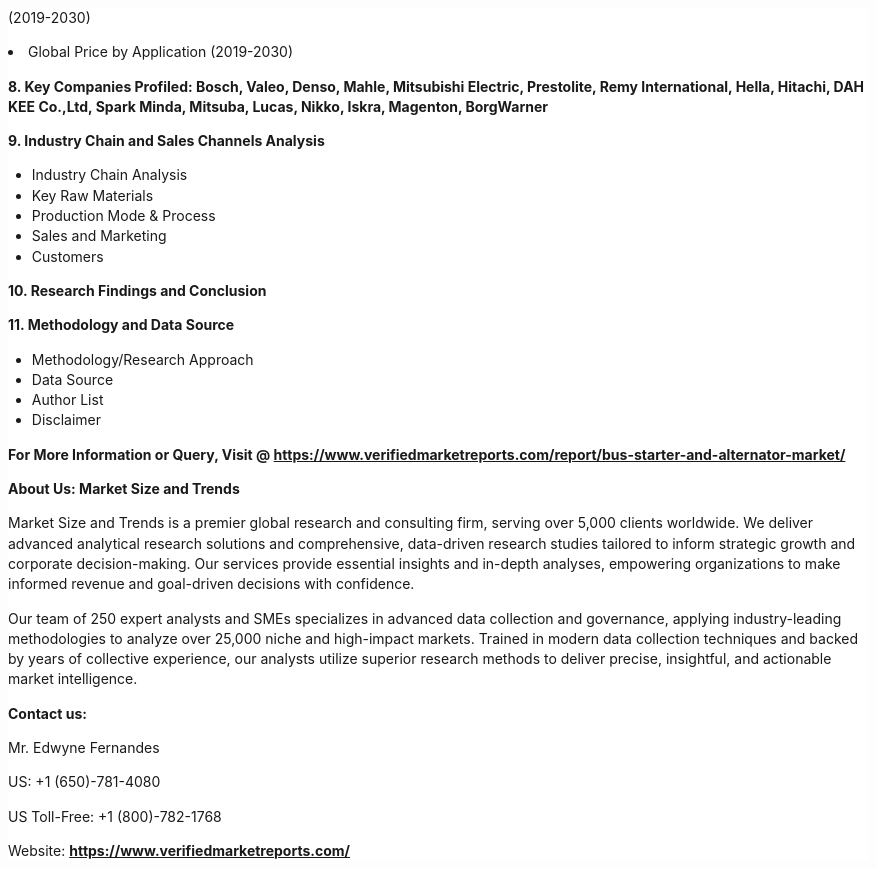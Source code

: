 (2019-2030)</li><li>Global Price by Application (2019-2030)</li></ul><p><strong>8. Key Companies Profiled: Bosch, Valeo, Denso, Mahle, Mitsubishi Electric, Prestolite, Remy International, Hella, Hitachi, DAH KEE Co.,Ltd, Spark Minda, Mitsuba, Lucas, Nikko, Iskra, Magenton, BorgWarner</strong></p><p><strong>9. Industry Chain and Sales Channels Analysis</strong></p><ul><li>Industry Chain Analysis</li><li>Key Raw Materials</li><li>Production Mode &amp; Process</li><li>Sales and Marketing</li><li>Customers</li></ul><p><strong>10. Research Findings and Conclusion</strong></p><p><strong>11. Methodology and Data Source</strong></p><ul><li>Methodology/Research Approach</li><li>Data Source</li><li>Author List</li><li>Disclaimer</li></ul></p><p><strong>For More Information or Query, Visit @ <a href="https://www.verifiedmarketreports.com/report/bus-starter-and-alternator-market/">https://www.verifiedmarketreports.com/report/bus-starter-and-alternator-market/</a></strong></p><p><strong>About Us: Market Size and Trends</strong></p><p>Market Size and Trends is a premier global research and consulting firm, serving over 5,000 clients worldwide. We deliver advanced analytical research solutions and comprehensive, data-driven research studies tailored to inform strategic growth and corporate decision-making. Our services provide essential insights and in-depth analyses, empowering organizations to make informed revenue and goal-driven decisions with confidence.</p><p>Our team of 250 expert analysts and SMEs specializes in advanced data collection and governance, applying industry-leading methodologies to analyze over 25,000 niche and high-impact markets. Trained in modern data collection techniques and backed by years of collective experience, our analysts utilize superior research methods to deliver precise, insightful, and actionable market intelligence.</p><p><strong>Contact us:</strong></p><p>Mr. Edwyne Fernandes</p><p>US: +1 (650)-781-4080</p><p>US Toll-Free: +1 (800)-782-1768</p><p>Website: <strong><a href="https://www.verifiedmarketreports.com/">https://www.verifiedmarketreports.com/</a></strong></p>
